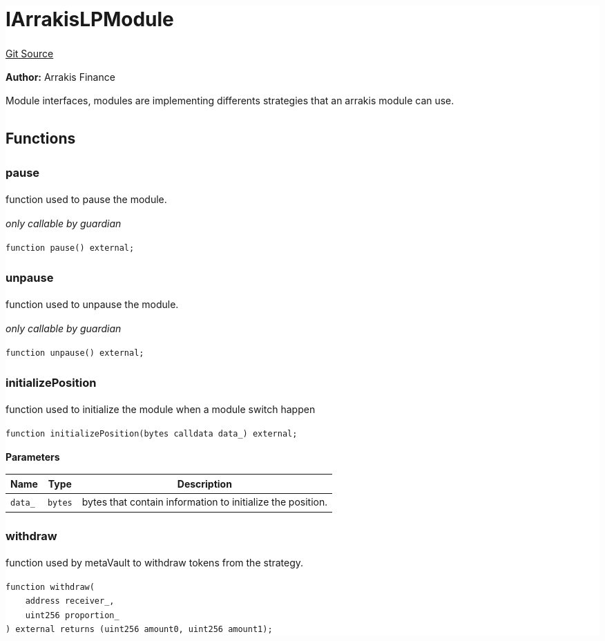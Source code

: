 # IArrakisLPModule

[Git Source](https://github.com/ArrakisFinance/arrakis-modular/blob/main/src/interfaces/IArrakisLPModule.sol)

**Author:**
Arrakis Finance

Module interfaces, modules are implementing differents strategies that an
arrakis module can use.

## Functions

### pause

function used to pause the module.

_only callable by guardian_

```solidity
function pause() external;
```

### unpause

function used to unpause the module.

_only callable by guardian_

```solidity
function unpause() external;
```

### initializePosition

function used to initialize the module
when a module switch happen

```solidity
function initializePosition(bytes calldata data_) external;
```

**Parameters**

| Name    | Type    | Description                                                |
| ------- | ------- | ---------------------------------------------------------- |
| `data_` | `bytes` | bytes that contain information to initialize the position. |

### withdraw

function used by metaVault to withdraw tokens from the strategy.

```solidity
function withdraw(
    address receiver_,
    uint256 proportion_
) external returns (uint256 amount0, uint256 amount1);
```
